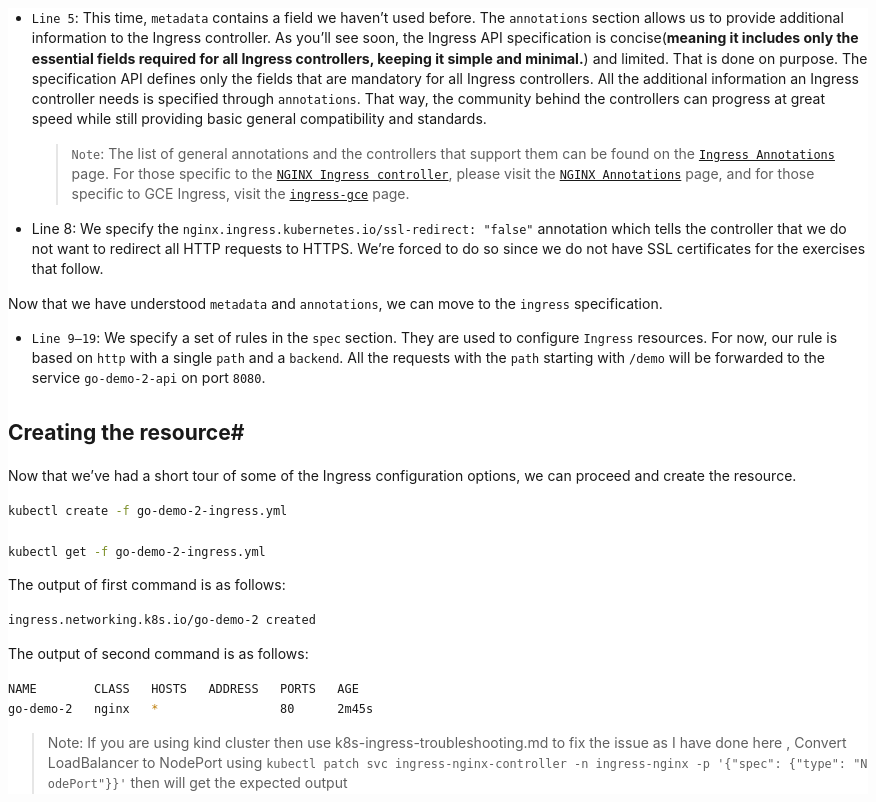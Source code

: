 - `Line 5`: This time, `metadata` contains a field we haven’t used before. The `annotations` section allows us to provide additional information to the Ingress controller. As you’ll see soon, the Ingress API specification is concise(**meaning it includes only the essential fields required for all Ingress controllers, keeping it simple and minimal.**) and limited. That is done on purpose. The specification API defines only the fields that are mandatory for all Ingress controllers. All the additional information an Ingress controller needs is specified through `annotations`. That way, the community behind the controllers can progress at great speed while still providing basic general compatibility and standards.
  > `Note`: The list of general annotations and the controllers that support them can be found on the [`Ingress Annotations`](https://github.com/kubernetes/ingress-nginx/blob/master/docs/user-guide/nginx-configuration/annotations.md) page. For those specific to the [`NGINX Ingress controller`](https://github.com/kubernetes/ingress-nginx/blob/master/README.md), please visit the [`NGINX Annotations`](https://github.com/kubernetes/ingress-nginx/blob/master/docs/user-guide/nginx-configuration/annotations.md) page, and for those specific to GCE Ingress, visit the [`ingress-gce`](https://github.com/kubernetes/ingress-gce) page.
- Line 8: We specify the `nginx.ingress.kubernetes.io/ssl-redirect: "false"` annotation which tells the controller that we do not want to redirect all HTTP requests to HTTPS. We’re forced to do so since we do not have SSL certificates for the exercises that follow.

Now that we have understood `metadata` and `annotations`, we can move to the `ingress` specification.

- `Line 9–19`: We specify a set of rules in the `spec` section. They are used to configure `Ingress` resources. For now, our rule is based on `http` with a single `path` and a `backend`. All the requests with the `path` starting with `/demo` will be forwarded to the service `go-demo-2-api` on port `8080`.

## Creating the resource#

Now that we’ve had a short tour of some of the Ingress configuration options, we can proceed and create the resource.

```bash
kubectl create -f go-demo-2-ingress.yml

kubectl get -f go-demo-2-ingress.yml
```

The output of first command is as follows:

```bash
ingress.networking.k8s.io/go-demo-2 created
```

The output of second command is as follows:

```bash
NAME        CLASS   HOSTS   ADDRESS   PORTS   AGE
go-demo-2   nginx   *                 80      2m45s
```

> Note: If you are using kind cluster then use k8s-ingress-troubleshooting.md to fix the issue as I have done here , Convert LoadBalancer to NodePort using `kubectl patch svc ingress-nginx-controller -n ingress-nginx -p '{"spec": {"type": "NodePort"}}'`
> then will get the expected output